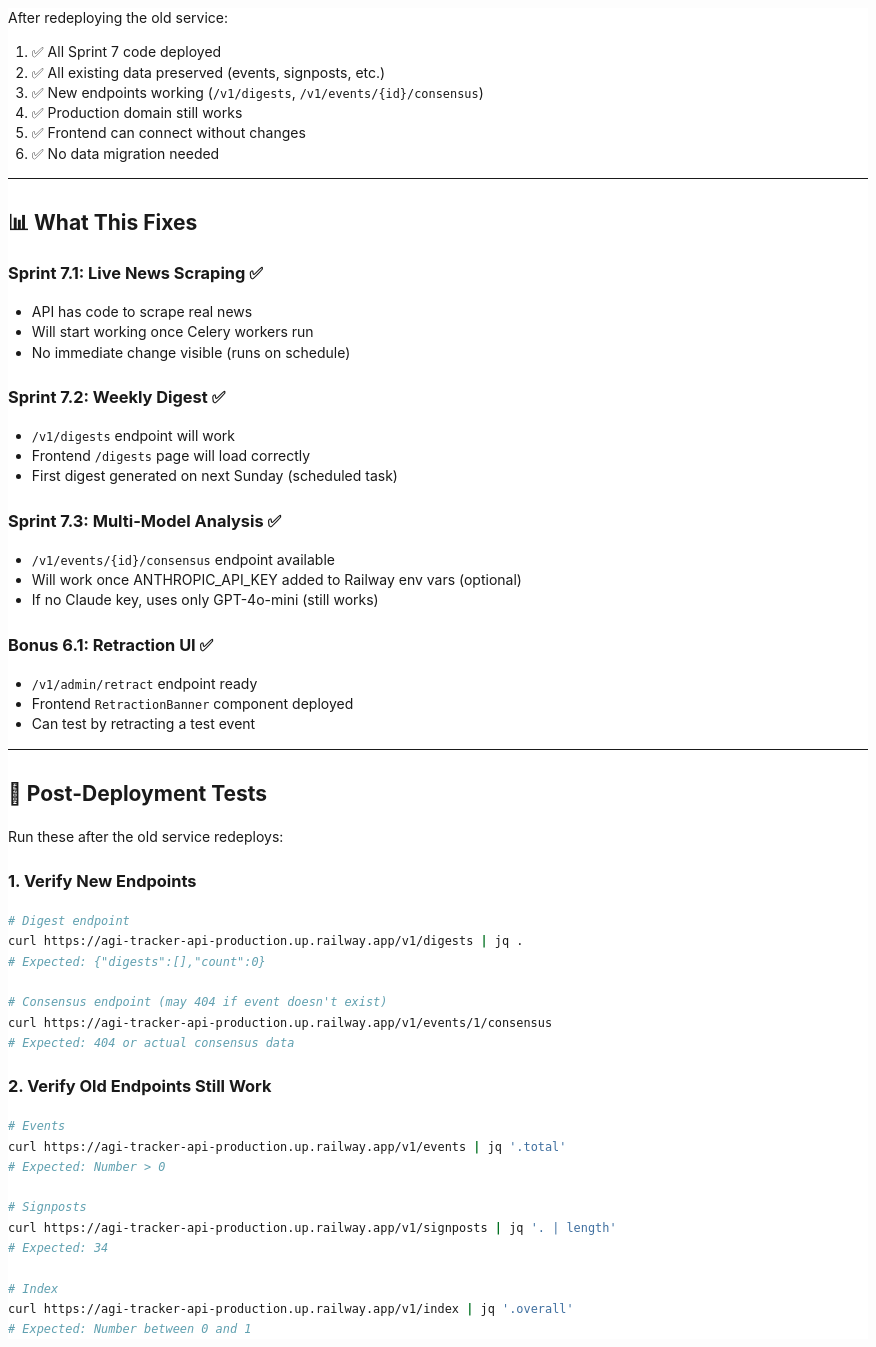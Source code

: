 After redeploying the old service:

1. ✅ All Sprint 7 code deployed
2. ✅ All existing data preserved (events, signposts, etc.)
3. ✅ New endpoints working (`/v1/digests`, `/v1/events/{id}/consensus`)
4. ✅ Production domain still works
5. ✅ Frontend can connect without changes
6. ✅ No data migration needed

---

## 📊 What This Fixes

### Sprint 7.1: Live News Scraping ✅
- API has code to scrape real news
- Will start working once Celery workers run
- No immediate change visible (runs on schedule)

### Sprint 7.2: Weekly Digest ✅
- `/v1/digests` endpoint will work
- Frontend `/digests` page will load correctly
- First digest generated on next Sunday (scheduled task)

### Sprint 7.3: Multi-Model Analysis ✅
- `/v1/events/{id}/consensus` endpoint available
- Will work once ANTHROPIC_API_KEY added to Railway env vars (optional)
- If no Claude key, uses only GPT-4o-mini (still works)

### Bonus 6.1: Retraction UI ✅
- `/v1/admin/retract` endpoint ready
- Frontend `RetractionBanner` component deployed
- Can test by retracting a test event

---

## 🧪 Post-Deployment Tests

Run these after the old service redeploys:

### 1. Verify New Endpoints
```bash
# Digest endpoint
curl https://agi-tracker-api-production.up.railway.app/v1/digests | jq .
# Expected: {"digests":[],"count":0}

# Consensus endpoint (may 404 if event doesn't exist)
curl https://agi-tracker-api-production.up.railway.app/v1/events/1/consensus
# Expected: 404 or actual consensus data
```

### 2. Verify Old Endpoints Still Work
```bash
# Events
curl https://agi-tracker-api-production.up.railway.app/v1/events | jq '.total'
# Expected: Number > 0

# Signposts
curl https://agi-tracker-api-production.up.railway.app/v1/signposts | jq '. | length'
# Expected: 34

# Index
curl https://agi-tracker-api-production.up.railway.app/v1/index | jq '.overall'
# Expected: Number between 0 and 1
```